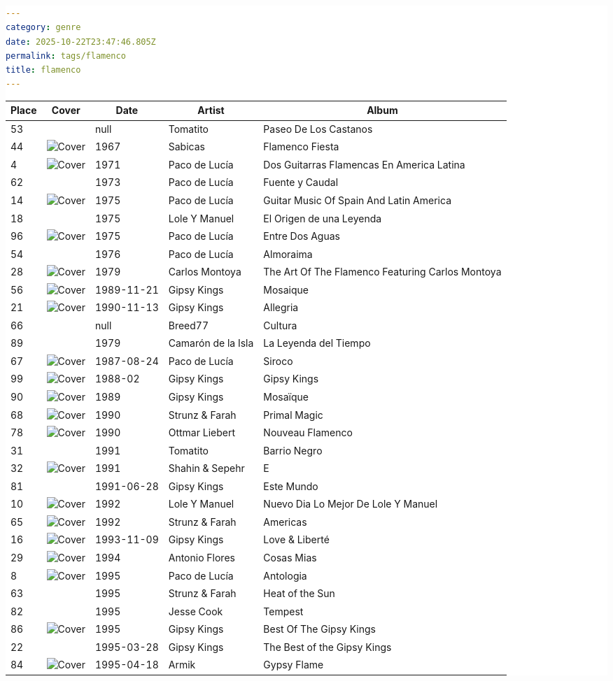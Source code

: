 ```yaml
---
category: genre
date: 2025-10-22T23:47:46.805Z
permalink: tags/flamenco
title: flamenco
---
```


| Place | Cover | Date | Artist | Album |
|---|---|---|---|---|
| 53 |  | null | Tomatito | Paseo De Los Castanos |
| 44 | ![Cover](https://i.discogs.com/Spzetu3vUnAKSJl2iVipjxV7_U11SXbRCresRACei9o/rs:fit/g:sm/q:40/h:150/w:150/czM6Ly9kaXNjb2dz/LWRhdGFiYXNlLWlt/YWdlcy9SLTQ0NDA5/MjctMTYwNjIzMTA0/OC04MjI4LmpwZWc.jpeg) | 1967 | Sabicas | Flamenco Fiesta |
| 4 | ![Cover](https://i.discogs.com/XyU8sRc3iOegiI9BXCMhvMOku8IRP4webbwlcr9UcYY/rs:fit/g:sm/q:40/h:150/w:150/czM6Ly9kaXNjb2dz/LWRhdGFiYXNlLWlt/YWdlcy9SLTI2NzUw/NTk0LTE2ODE0MTMx/NDEtNDI3NS5qcGVn.jpeg) | 1971 | Paco de Lucía | Dos Guitarras Flamencas En America Latina |
| 62 |  | 1973 | Paco de Lucía | Fuente y Caudal |
| 14 | ![Cover](https://i.discogs.com/4h2vXNSVnpSUrYLq-EfoWsnvGoN28V3YIAb1v9aGVko/rs:fit/g:sm/q:40/h:150/w:150/czM6Ly9kaXNjb2dz/LWRhdGFiYXNlLWlt/YWdlcy9SLTk1MjIw/NTgtMTQ4MjAzMDcw/NS04MjEyLmpwZWc.jpeg) | 1975 | Paco de Lucía | Guitar Music Of Spain And Latin America |
| 18 |  | 1975 | Lole Y Manuel | El Origen de una Leyenda |
| 96 | ![Cover](https://i.discogs.com/_VeZyrI5QxRF12umZ8ODaWsmJii0qAw2k6RqhTzxnqs/rs:fit/g:sm/q:40/h:150/w:150/czM6Ly9kaXNjb2dz/LWRhdGFiYXNlLWlt/YWdlcy9SLTgwNjQ3/MTctMTQ1NDQ1Mzky/MS04MjczLmpwZWc.jpeg) | 1975 | Paco de Lucía | Entre Dos Aguas |
| 54 |  | 1976 | Paco de Lucía | Almoraima |
| 28 | ![Cover](https://i.discogs.com/qVv1ayl3TZDq4TLy2pQQQ5YGPs5C6IvLBbxgNr3y7oQ/rs:fit/g:sm/q:40/h:150/w:150/czM6Ly9kaXNjb2dz/LWRhdGFiYXNlLWlt/YWdlcy9SLTMyODQx/NzYtMTU3MTQxODgz/Ni0yNDEwLmpwZWc.jpeg) | 1979 | Carlos Montoya | The Art Of The Flamenco Featuring Carlos Montoya |
| 56 | ![Cover](https://i.discogs.com/a_-Ucn0QfO_eoEIhpAYBgFZtfcC1dhroLvvT-ahDhe8/rs:fit/g:sm/q:40/h:150/w:150/czM6Ly9kaXNjb2dz/LWRhdGFiYXNlLWlt/YWdlcy9SLTY0ODAy/ODAtMTY5MzE1MTY5/MC0xOTY2LmpwZWc.jpeg) | 1989-11-21 | Gipsy Kings | Mosaique |
| 21 | ![Cover](https://i.discogs.com/plMObxP8IpkJAXzPLaOy7PJ6jQcbOZwy7QAATX6Oknc/rs:fit/g:sm/q:40/h:150/w:150/czM6Ly9kaXNjb2dz/LWRhdGFiYXNlLWlt/YWdlcy9SLTQzMzA3/MTctMTQ3ODI3NTA3/NS00MzQ4LmpwZWc.jpeg) | 1990-11-13 | Gipsy Kings | Allegria |
| 66 |  | null | Breed77 | Cultura |
| 89 |  | 1979 | Camarón de la Isla | La Leyenda del Tiempo |
| 67 | ![Cover](https://i.discogs.com/ge2fnUQUy7uOfJ2p63qIExGA9smyovCogIw7X57AVnA/rs:fit/g:sm/q:40/h:150/w:150/czM6Ly9kaXNjb2dz/LWRhdGFiYXNlLWlt/YWdlcy9SLTU1MDQ4/NzYtMTM5NTA5MTg0/My0zODY2LnBuZw.jpeg) | 1987-08-24 | Paco de Lucía | Siroco |
| 99 | ![Cover](https://i.discogs.com/9pjuk4TfpJm8F2E5SPwAxQ0KODZYEtJJwPjfL28WABY/rs:fit/g:sm/q:40/h:150/w:150/czM6Ly9kaXNjb2dz/LWRhdGFiYXNlLWlt/YWdlcy9SLTczMjEz/Ni0xNjUyNzk0MDgx/LTMwMzMuanBlZw.jpeg) | 1988-02 | Gipsy Kings | Gipsy Kings |
| 90 | ![Cover](https://i.discogs.com/NJ2IBtKByDFJX5x6x6DpSA8Lw8egDtFIXUyMmlNXzO8/rs:fit/g:sm/q:40/h:150/w:150/czM6Ly9kaXNjb2dz/LWRhdGFiYXNlLWlt/YWdlcy9SLTIyNDAz/MDQtMTI5ODI1MTIw/Ni5qcGVn.jpeg) | 1989 | Gipsy Kings | Mosaïque |
| 68 | ![Cover](https://i.discogs.com/Z3VpOnyz605q8gxLyILDaxcZ6yatqVNsgHpOwOoE8lk/rs:fit/g:sm/q:40/h:150/w:150/czM6Ly9kaXNjb2dz/LWRhdGFiYXNlLWlt/YWdlcy9SLTI3NzU2/NzctMTYzNTg1NDcz/NC0xNzc2LmpwZWc.jpeg) | 1990 | Strunz &amp; Farah | Primal Magic |
| 78 | ![Cover](https://i.discogs.com/NI7dU_ZAAnGWj1eaRq7WWQaE3HcZWz1DyVuMCcBji4A/rs:fit/g:sm/q:40/h:150/w:150/czM6Ly9kaXNjb2dz/LWRhdGFiYXNlLWlt/YWdlcy9SLTU1Mjg3/Ny0xNTEzNzkyMTIw/LTU4NDMuanBlZw.jpeg) | 1990 | Ottmar Liebert | Nouveau Flamenco |
| 31 |  | 1991 | Tomatito | Barrio Negro |
| 32 | ![Cover](https://i.discogs.com/8O61eZF4bgSitmAco3q0oYjRNIarpRlRudxdQeCKRGM/rs:fit/g:sm/q:40/h:150/w:150/czM6Ly9kaXNjb2dz/LWRhdGFiYXNlLWlt/YWdlcy9SLTMxODQz/NjItMTY3MDEzMTM3/NS04MTE1LmpwZWc.jpeg) | 1991 | Shahin &amp; Sepehr | E |
| 81 |  | 1991-06-28 | Gipsy Kings | Este Mundo |
| 10 | ![Cover](https://i.discogs.com/4wnWY8nsgiLu1ov4jsvrP47pSx6N40jzHMySqR11qTo/rs:fit/g:sm/q:40/h:150/w:150/czM6Ly9kaXNjb2dz/LWRhdGFiYXNlLWlt/YWdlcy9SLTE5MjUx/MzgtMTI1MjgzNzA2/NS5qcGVn.jpeg) | 1992 | Lole Y Manuel | Nuevo Dia Lo Mejor De Lole Y Manuel |
| 65 | ![Cover](https://i.discogs.com/GipmEEdChATaPvhw2dHEdfgvk6v9T4Jar01zsI7sMfU/rs:fit/g:sm/q:40/h:150/w:150/czM6Ly9kaXNjb2dz/LWRhdGFiYXNlLWlt/YWdlcy9SLTIwNTIw/ODgtMTI2MTA0MzMw/Ny5qcGVn.jpeg) | 1992 | Strunz &amp; Farah | Americas |
| 16 | ![Cover](https://i.discogs.com/-nltztBP6R_BFnbs_dfZ64Dq8HIfzXkVDJZmkxXMEGY/rs:fit/g:sm/q:40/h:150/w:150/czM6Ly9kaXNjb2dz/LWRhdGFiYXNlLWlt/YWdlcy9SLTg2OTAw/NS0xNTE1NDYwMTQ5/LTY1MzguanBlZw.jpeg) | 1993-11-09 | Gipsy Kings | Love &amp; Liberté |
| 29 | ![Cover](https://i.discogs.com/6bP9ehVDRECZVFg5Vhtvfm1slG2svNavl7aN38VBLmk/rs:fit/g:sm/q:40/h:150/w:150/czM6Ly9kaXNjb2dz/LWRhdGFiYXNlLWlt/YWdlcy9SLTI3Njk4/NjEtMTYwMjg2MTI3/NC03MzMzLmpwZWc.jpeg) | 1994 | Antonio Flores | Cosas Mias |
| 8 | ![Cover](https://i.discogs.com/re2nsRjcJKQywveDHJv27OOW-gZ-AhoZIa-rKdFrqk0/rs:fit/g:sm/q:40/h:150/w:150/czM6Ly9kaXNjb2dz/LWRhdGFiYXNlLWlt/YWdlcy9SLTE1NjQw/NjUtMTQ1NDM2MDk4/Mi05NDM2LmpwZWc.jpeg) | 1995 | Paco de Lucía | Antologia |
| 63 |  | 1995 | Strunz &amp; Farah | Heat of the Sun |
| 82 |  | 1995 | Jesse Cook | Tempest |
| 86 | ![Cover](https://i.discogs.com/mEHe_wXa5Fg3SKtdvFQvkS1qERGY-arDdEIOGs01bJo/rs:fit/g:sm/q:40/h:150/w:150/czM6Ly9kaXNjb2dz/LWRhdGFiYXNlLWlt/YWdlcy9SLTcyODE1/MS0xMTU1NjU1NDY3/LmpwZWc.jpeg) | 1995 | Gipsy Kings | Best Of The Gipsy Kings |
| 22 |  | 1995-03-28 | Gipsy Kings | The Best of the Gipsy Kings |
| 84 | ![Cover](https://i.discogs.com/0pUXxvJtPW_2dQGO6atI66cZ1eSDOe1OSgKUsLM729E/rs:fit/g:sm/q:40/h:150/w:150/czM6Ly9kaXNjb2dz/LWRhdGFiYXNlLWlt/YWdlcy9SLTE4ODMw/ODQtMTM3NjYyMjI3/Ni0zOTk1LmpwZWc.jpeg) | 1995-04-18 | Armik | Gypsy Flame |